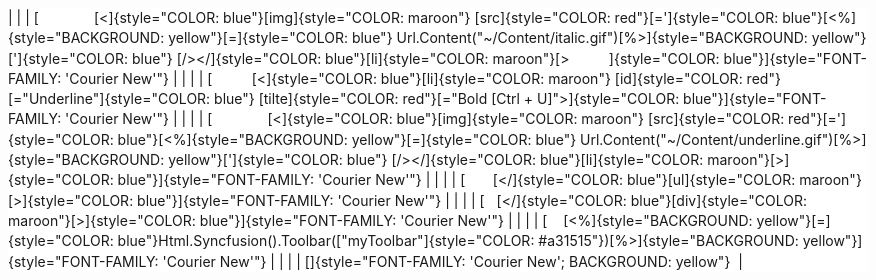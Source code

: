 |                                                                                                                                                                                                                                                                                                                                                                                                                          |
| [              [\<]{style="COLOR: blue"}[img]{style="COLOR: maroon"} [src]{style="COLOR: red"}[=\']{style="COLOR: blue"}[\<%]{style="BACKGROUND: yellow"}[=]{style="COLOR: blue"} Url.Content(\"\~/Content/italic.gif\")[%\>]{style="BACKGROUND: yellow"}[\']{style="COLOR: blue"} [/\>\</]{style="COLOR: blue"}[li]{style="COLOR: maroon"}[\>          ]{style="COLOR: blue"}]{style="FONT-FAMILY: 'Courier New'"}      |
|                                                                                                                                                                                                                                                                                                                                                                                                                          |
| [          [\<]{style="COLOR: blue"}[li]{style="COLOR: maroon"} [id]{style="COLOR: red"}[=\"Underline\"]{style="COLOR: blue"} [tilte]{style="COLOR: red"}[=\"Bold \[Ctrl + U\]\"\>]{style="COLOR: blue"}]{style="FONT-FAMILY: 'Courier New'"}                                                                                                                                                                            |
|                                                                                                                                                                                                                                                                                                                                                                                                                          |
| [              [\<]{style="COLOR: blue"}[img]{style="COLOR: maroon"} [src]{style="COLOR: red"}[=\']{style="COLOR: blue"}[\<%]{style="BACKGROUND: yellow"}[=]{style="COLOR: blue"} Url.Content(\"\~/Content/underline.gif\")[%\>]{style="BACKGROUND: yellow"}[\']{style="COLOR: blue"} [/\>\</]{style="COLOR: blue"}[li]{style="COLOR: maroon"}[\>]{style="COLOR: blue"}]{style="FONT-FAMILY: 'Courier New'"}             |
|                                                                                                                                                                                                                                                                                                                                                                                                                          |
| [       [\</]{style="COLOR: blue"}[ul]{style="COLOR: maroon"}[\>]{style="COLOR: blue"}]{style="FONT-FAMILY: 'Courier New'"}                                                                                                                                                                                                                                                                                              |
|                                                                                                                                                                                                                                                                                                                                                                                                                          |
| [   [\</]{style="COLOR: blue"}[div]{style="COLOR: maroon"}[\>]{style="COLOR: blue"}]{style="FONT-FAMILY: 'Courier New'"}                                                                                                                                                                                                                                                                                                 |
|                                                                                                                                                                                                                                                                                                                                                                                                                          |
| [    [\<%]{style="BACKGROUND: yellow"}[=]{style="COLOR: blue"}Html.Syncfusion().Toolbar([\"myToolbar\"]{style="COLOR: #a31515"})[%\>]{style="BACKGROUND: yellow"}]{style="FONT-FAMILY: 'Courier New'"}                                                                                                                                                                                                                   |
|                                                                                                                                                                                                                                                                                                                                                                                                                          |
| []{style="FONT-FAMILY: 'Courier New'; BACKGROUND: yellow"}                                                                                                                                                                                                                                                                                                                                                               |
